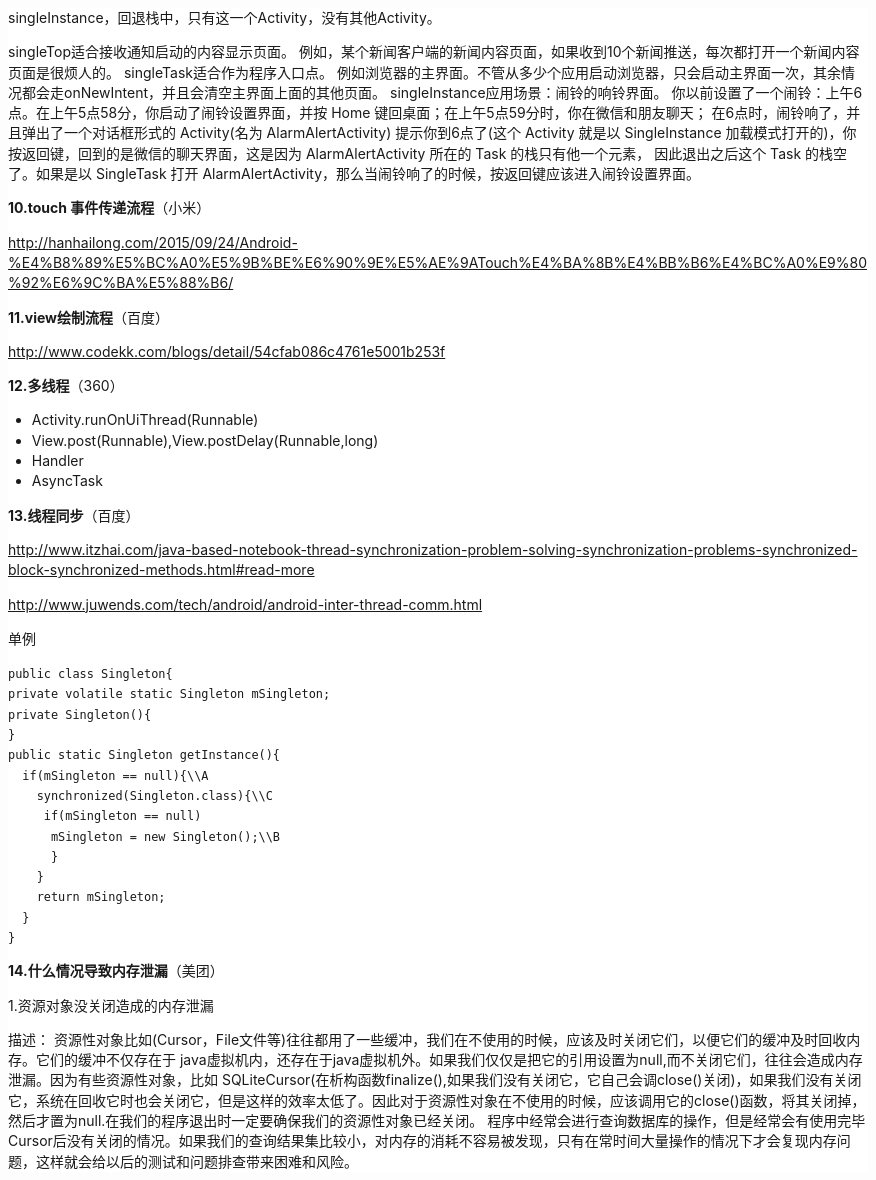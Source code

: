 singleInstance，回退栈中，只有这一个Activity，没有其他Activity。

singleTop适合接收通知启动的内容显示页面。
例如，某个新闻客户端的新闻内容页面，如果收到10个新闻推送，每次都打开一个新闻内容页面是很烦人的。
singleTask适合作为程序入口点。
例如浏览器的主界面。不管从多少个应用启动浏览器，只会启动主界面一次，其余情况都会走onNewIntent，并且会清空主界面上面的其他页面。
singleInstance应用场景：闹铃的响铃界面。 你以前设置了一个闹铃：上午6点。在上午5点58分，你启动了闹铃设置界面，并按 Home 键回桌面；在上午5点59分时，你在微信和朋友聊天； 在6点时，闹铃响了，并且弹出了一个对话框形式的 Activity(名为 AlarmAlertActivity) 提示你到6点了(这个 Activity 就是以 SingleInstance 加载模式打开的)，你按返回键，回到的是微信的聊天界面，这是因为 AlarmAlertActivity 所在的 Task 的栈只有他一个元素， 因此退出之后这个 Task 的栈空了。如果是以 SingleTask 打开 AlarmAlertActivity，那么当闹铃响了的时候，按返回键应该进入闹铃设置界面。

**10.touch 事件传递流程**（小米）

http://hanhailong.com/2015/09/24/Android-%E4%B8%89%E5%BC%A0%E5%9B%BE%E6%90%9E%E5%AE%9ATouch%E4%BA%8B%E4%BB%B6%E4%BC%A0%E9%80%92%E6%9C%BA%E5%88%B6/

**11.view绘制流程**（百度）

http://www.codekk.com/blogs/detail/54cfab086c4761e5001b253f

**12.多线程**（360）

* Activity.runOnUiThread(Runnable)
* View.post(Runnable),View.postDelay(Runnable,long)
* Handler
* AsyncTask

**13.线程同步**（百度）

http://www.itzhai.com/java-based-notebook-thread-synchronization-problem-solving-synchronization-problems-synchronized-block-synchronized-methods.html#read-more

http://www.juwends.com/tech/android/android-inter-thread-comm.html

单例

```
public class Singleton{
private volatile static Singleton mSingleton;
private Singleton(){
}
public static Singleton getInstance(){
  if(mSingleton == null){\\A
    synchronized(Singleton.class){\\C
     if(mSingleton == null)
      mSingleton = new Singleton();\\B
      }
    }
    return mSingleton;
  }
}
```
**14.什么情况导致内存泄漏**（美团）

1.资源对象没关闭造成的内存泄漏

描述：
资源性对象比如(Cursor，File文件等)往往都用了一些缓冲，我们在不使用的时候，应该及时关闭它们，以便它们的缓冲及时回收内存。它们的缓冲不仅存在于 java虚拟机内，还存在于java虚拟机外。如果我们仅仅是把它的引用设置为null,而不关闭它们，往往会造成内存泄漏。因为有些资源性对象，比如 SQLiteCursor(在析构函数finalize(),如果我们没有关闭它，它自己会调close()关闭)，如果我们没有关闭它，系统在回收它时也会关闭它，但是这样的效率太低了。因此对于资源性对象在不使用的时候，应该调用它的close()函数，将其关闭掉，然后才置为null.在我们的程序退出时一定要确保我们的资源性对象已经关闭。
程序中经常会进行查询数据库的操作，但是经常会有使用完毕Cursor后没有关闭的情况。如果我们的查询结果集比较小，对内存的消耗不容易被发现，只有在常时间大量操作的情况下才会复现内存问题，这样就会给以后的测试和问题排查带来困难和风险。
